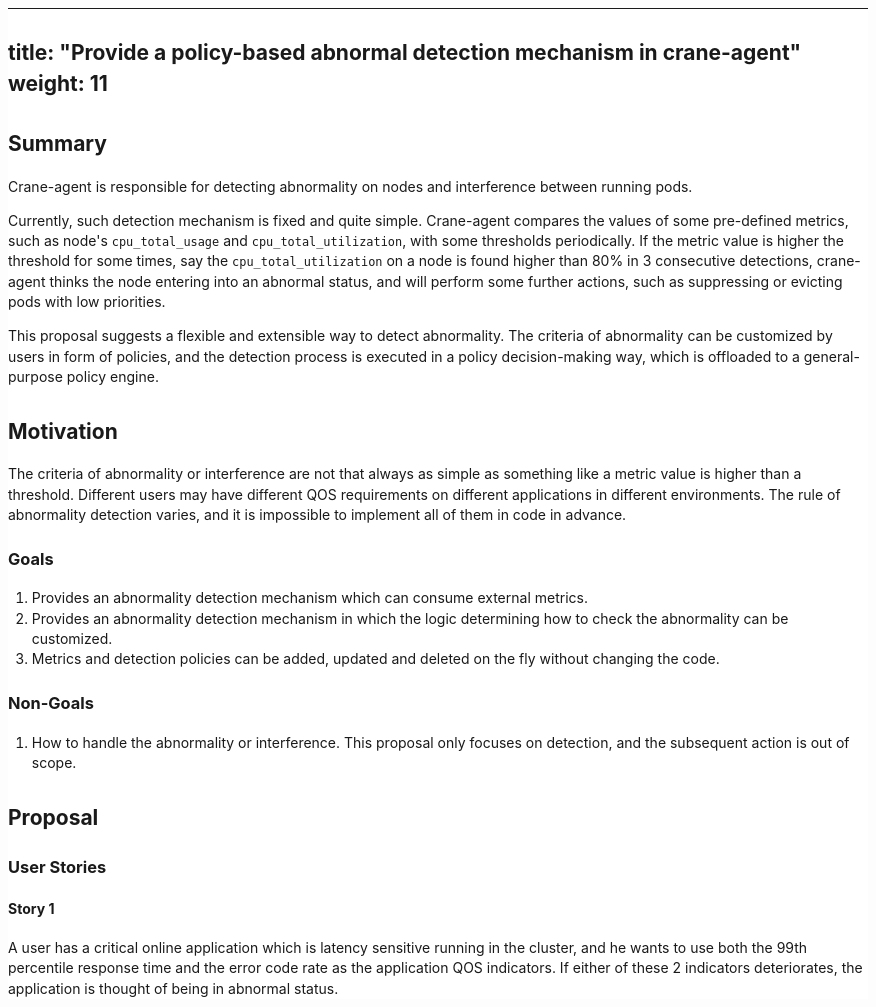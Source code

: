 
---
title: "Provide a policy-based abnormal detection mechanism in crane-agent"
weight: 11
---

## Summary
Crane-agent is responsible for detecting abnormality on nodes and interference between running pods.

Currently, such detection mechanism is fixed and quite simple.
Crane-agent compares the values of some pre-defined metrics, such as node's `cpu_total_usage` and `cpu_total_utilization`, 
with some thresholds periodically. If the metric value is higher the threshold for some times, say the `cpu_total_utilization`
on a node is found higher than 80% in 3 consecutive detections, crane-agent thinks the node entering into an abnormal status,
and will perform some further actions, such as suppressing or evicting pods with low priorities.

This proposal suggests a flexible and extensible way to detect abnormality. The criteria of abnormality can be customized by 
users in form of policies, and the detection process is executed in a policy decision-making way, which is offloaded to a
general-purpose policy engine.

## Motivation
The criteria of abnormality or interference are not that always as simple as something like a metric value is higher than a threshold. 
Different users may have different QOS requirements on different applications in different environments. The rule of
abnormality detection varies, and it is impossible to implement all of them in code in advance.

### Goals
1. Provides an abnormality detection mechanism which can consume external metrics.
2. Provides an abnormality detection mechanism in which the logic determining how to check the abnormality can be customized.
3. Metrics and detection policies can be added, updated and deleted on the fly without changing the code.

### Non-Goals
1. How to handle the abnormality or interference. This proposal only focuses on detection, and the subsequent action is
out of scope.


## Proposal

### User Stories

#### Story 1
A user has a critical online application which is latency sensitive running in the cluster, and he wants to use both 
the 99th percentile response time and the error code rate as the application QOS indicators. If either of these 2 indicators 
deteriorates, the application is thought of being in abnormal status.
